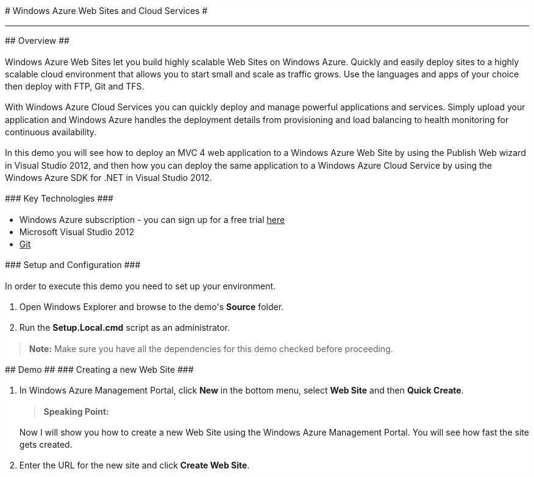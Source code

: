 ﻿<a name="title" />
# Windows Azure Web Sites and Cloud Services #

---
<a name="Overview" />
## Overview ##

Windows Azure Web Sites let you build highly scalable Web Sites on Windows Azure. Quickly and easily deploy sites to a highly scalable cloud environment that allows you to start small and scale as traffic grows. Use the languages and apps of your choice then deploy with FTP, Git and TFS. 

With Windows Azure Cloud Services you can quickly deploy and manage powerful applications and services. Simply upload your application and Windows Azure handles the deployment details from provisioning and load balancing to health monitoring for continuous availability.

In this demo you will see how to deploy an MVC 4 web application to a Windows Azure Web Site by using the Publish Web wizard in Visual Studio 2012, and then how you can deploy the same application to a Windows Azure Cloud Service by using the Windows Azure SDK for .NET in Visual Studio 2012.

<a name="technologies" />
### Key Technologies ###

- Windows Azure subscription - you can sign up for a free trial [here][1]
- Microsoft Visual Studio 2012
- [Git][3]

[1]: http://bit.ly/WindowsAzureFreeTrial
[3]: http://go.microsoft.com/fwlink/?LinkID=251797&clcid=0x409

<a name="setup" />
### Setup and Configuration ###

In order to execute this demo you need to set up your environment.

1. Open Windows Explorer and browse to the demo's **Source** folder.

1. Run the **Setup.Local.cmd** script as an administrator.

>**Note:** Make sure you have all the dependencies for this demo checked before proceeding.

<a name="Demo" />
## Demo ##

<a name="segment1" />
### Creating a new  Web Site ###

1. In Windows Azure Management Portal, click **New** in the bottom menu, select **Web Site** and then **Quick Create**.

	> 	**Speaking Point:** 
	>
	Now I will show you how to create a new Web Site using the Windows Azure Management Portal. You will see how fast the site gets created.

1. Enter the URL for the new site and click **Create Web Site**.

